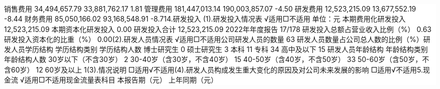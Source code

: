 销售费用
34,494,657.79
33,881,762.17
1.81
管理费用
181,447,013.14
190,003,857.07
-4.50
研发费用
12,523,215.09
13,677,552.19
-8.44
财务费用
85,050,166.02
93,168,548.91
-8.714.研发投入
(1).研发投入情况表
√适用□不适用
单位：元
本期费用化研发投入
12,523,215.09
本期资本化研发投入
0.00
研发投入合计
12,523,215.09
2022年年度报告
17/178
研发投入总额占营业收入比例（%）
0.63
研发投入资本化的比重（%）
0.00(2).研发人员情况表
√适用□不适用公司研发人员的数量
63
研发人员数量占公司总人数的比例（%）研发人员学历结构
学历结构类别
学历结构人数
博士研究生
0
硕士研究生
3
本科
11
专科
34
高中及以下
15
研发人员年龄结构
年龄结构类别
年龄结构人数
30岁以下（不含30岁）
2
30-40岁（含30岁，不含40岁）
15
40-50岁（含40岁，不含50岁）
33
50-60岁（含50岁，不含60岁）
12
60岁及以上
1(3).情况说明
□适用√不适用(4).研发人员构成发生重大变化的原因及对公司未来发展的影响
□适用√不适用5.现金流
√适用□不适用现金流量表科目
本报告期（元）
上年同期（元）